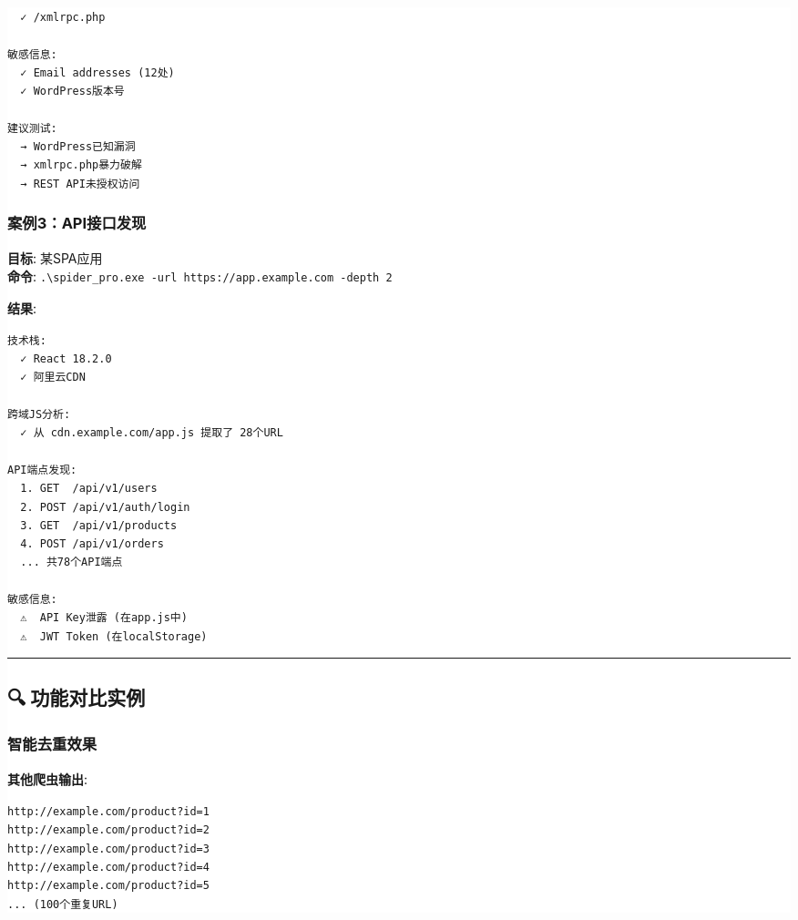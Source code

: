 ```
  ✓ /xmlrpc.php

敏感信息:
  ✓ Email addresses (12处)
  ✓ WordPress版本号

建议测试:
  → WordPress已知漏洞
  → xmlrpc.php暴力破解
  → REST API未授权访问
```

### 案例3：API接口发现

**目标**: 某SPA应用  
**命令**: `.\spider_pro.exe -url https://app.example.com -depth 2`

**结果**:
```
技术栈:
  ✓ React 18.2.0
  ✓ 阿里云CDN

跨域JS分析:
  ✓ 从 cdn.example.com/app.js 提取了 28个URL

API端点发现:
  1. GET  /api/v1/users
  2. POST /api/v1/auth/login
  3. GET  /api/v1/products
  4. POST /api/v1/orders
  ... 共78个API端点

敏感信息:
  ⚠️  API Key泄露 (在app.js中)
  ⚠️  JWT Token (在localStorage)
```

---

## 🔍 功能对比实例

### 智能去重效果

**其他爬虫输出**:
```
http://example.com/product?id=1
http://example.com/product?id=2
http://example.com/product?id=3
http://example.com/product?id=4
http://example.com/product?id=5
... (100个重复URL)
```
